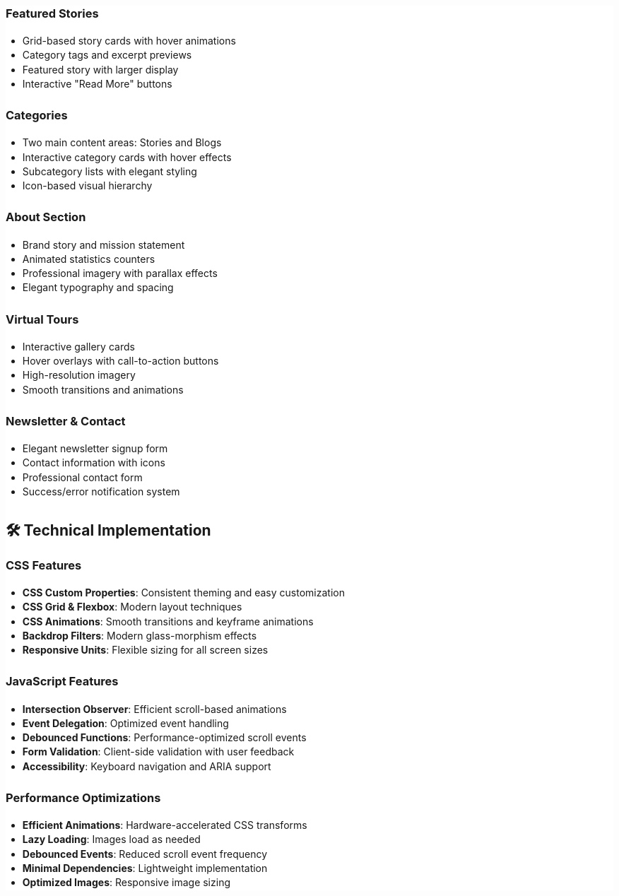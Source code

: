 ### Featured Stories
- Grid-based story cards with hover animations
- Category tags and excerpt previews
- Featured story with larger display
- Interactive "Read More" buttons

### Categories
- Two main content areas: Stories and Blogs
- Interactive category cards with hover effects
- Subcategory lists with elegant styling
- Icon-based visual hierarchy

### About Section
- Brand story and mission statement
- Animated statistics counters
- Professional imagery with parallax effects
- Elegant typography and spacing

### Virtual Tours
- Interactive gallery cards
- Hover overlays with call-to-action buttons
- High-resolution imagery
- Smooth transitions and animations

### Newsletter & Contact
- Elegant newsletter signup form
- Contact information with icons
- Professional contact form
- Success/error notification system

## 🛠 Technical Implementation

### CSS Features
- **CSS Custom Properties**: Consistent theming and easy customization
- **CSS Grid & Flexbox**: Modern layout techniques
- **CSS Animations**: Smooth transitions and keyframe animations
- **Backdrop Filters**: Modern glass-morphism effects
- **Responsive Units**: Flexible sizing for all screen sizes

### JavaScript Features
- **Intersection Observer**: Efficient scroll-based animations
- **Event Delegation**: Optimized event handling
- **Debounced Functions**: Performance-optimized scroll events
- **Form Validation**: Client-side validation with user feedback
- **Accessibility**: Keyboard navigation and ARIA support

### Performance Optimizations
- **Efficient Animations**: Hardware-accelerated CSS transforms
- **Lazy Loading**: Images load as needed
- **Debounced Events**: Reduced scroll event frequency
- **Minimal Dependencies**: Lightweight implementation
- **Optimized Images**: Responsive image sizing
